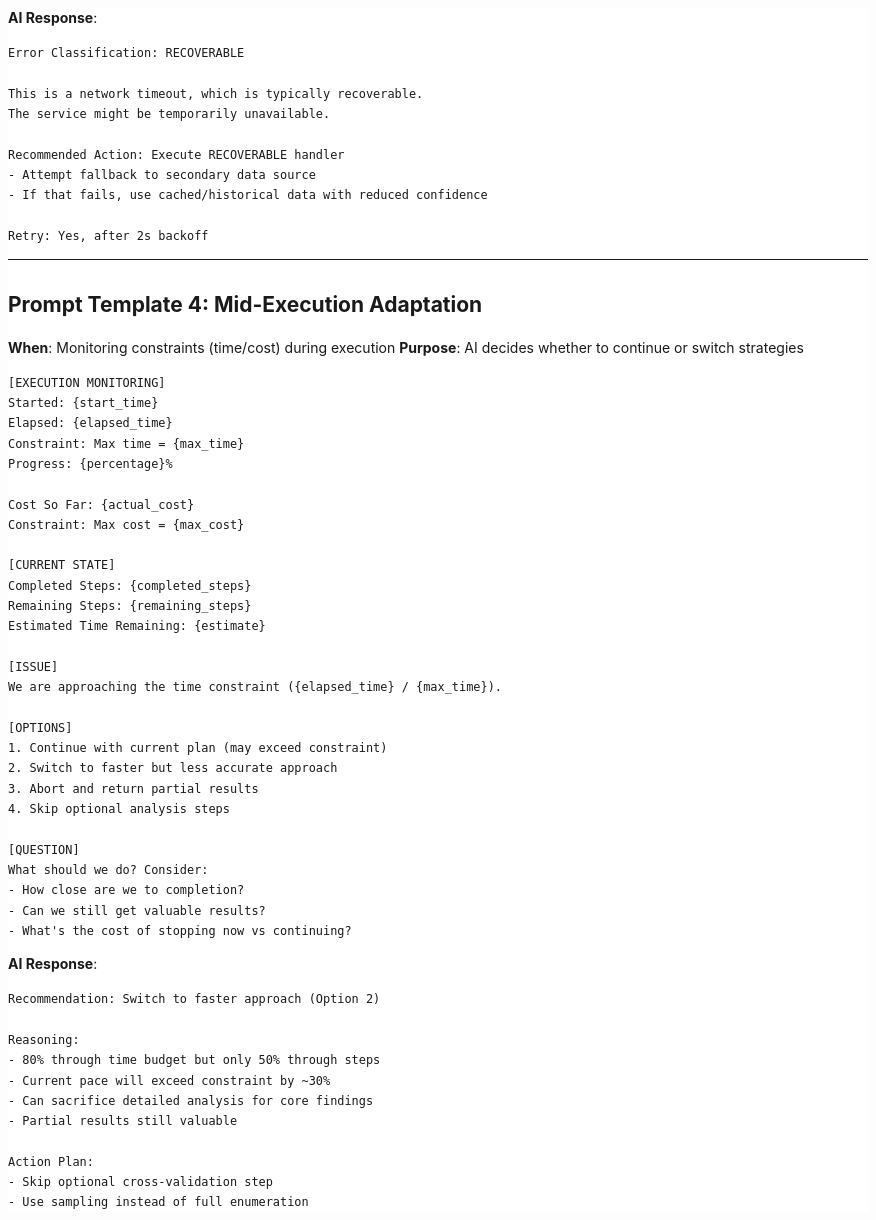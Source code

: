 **AI Response**:
```
Error Classification: RECOVERABLE

This is a network timeout, which is typically recoverable.
The service might be temporarily unavailable.

Recommended Action: Execute RECOVERABLE handler
- Attempt fallback to secondary data source
- If that fails, use cached/historical data with reduced confidence

Retry: Yes, after 2s backoff
```

---

## Prompt Template 4: Mid-Execution Adaptation

**When**: Monitoring constraints (time/cost) during execution
**Purpose**: AI decides whether to continue or switch strategies

```
[EXECUTION MONITORING]
Started: {start_time}
Elapsed: {elapsed_time}
Constraint: Max time = {max_time}
Progress: {percentage}%

Cost So Far: {actual_cost}
Constraint: Max cost = {max_cost}

[CURRENT STATE]
Completed Steps: {completed_steps}
Remaining Steps: {remaining_steps}
Estimated Time Remaining: {estimate}

[ISSUE]
We are approaching the time constraint ({elapsed_time} / {max_time}).

[OPTIONS]
1. Continue with current plan (may exceed constraint)
2. Switch to faster but less accurate approach
3. Abort and return partial results
4. Skip optional analysis steps

[QUESTION]
What should we do? Consider:
- How close are we to completion?
- Can we still get valuable results?
- What's the cost of stopping now vs continuing?
```

**AI Response**:
```
Recommendation: Switch to faster approach (Option 2)

Reasoning:
- 80% through time budget but only 50% through steps
- Current pace will exceed constraint by ~30%
- Can sacrifice detailed analysis for core findings
- Partial results still valuable

Action Plan:
- Skip optional cross-validation step
- Use sampling instead of full enumeration
```
